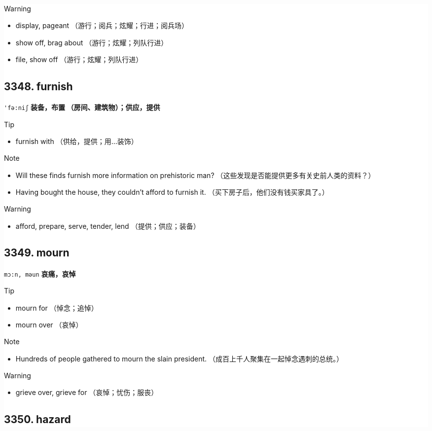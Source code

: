 > [!WARNING]
>
> - display, pageant （游行；阅兵；炫耀；行进；阅兵场）
>
> - show off, brag about （游行；炫耀；列队行进）
>
> - file, show off （游行；炫耀；列队行进）
>

## 3348. furnish

`'fə:niʃ`  **装备，布置 （房间、建筑物）；供应，提供**

> [!TIP]
>
> - furnish with （供给，提供；用…装饰）
>

> [!NOTE]
>
> - Will these finds furnish more information on prehistoric man? （这些发现是否能提供更多有关史前人类的资料？）
>
> - Having bought the house, they couldn’t afford to furnish it. （买下房子后，他们没有钱买家具了。）
>

> [!WARNING]
>
> - afford, prepare, serve, tender, lend （提供；供应；装备）
>

## 3349. mourn

`mɔ:n, məun`  **哀痛，哀悼**

> [!TIP]
>
> - mourn for （悼念；追悼）
>
> - mourn over （哀悼）
>

> [!NOTE]
>
> - Hundreds of people gathered to mourn the slain president. （成百上千人聚集在一起悼念遇刺的总统。）
>

> [!WARNING]
>
> - grieve over, grieve for （哀悼；忧伤；服丧）
>

## 3350. hazard
